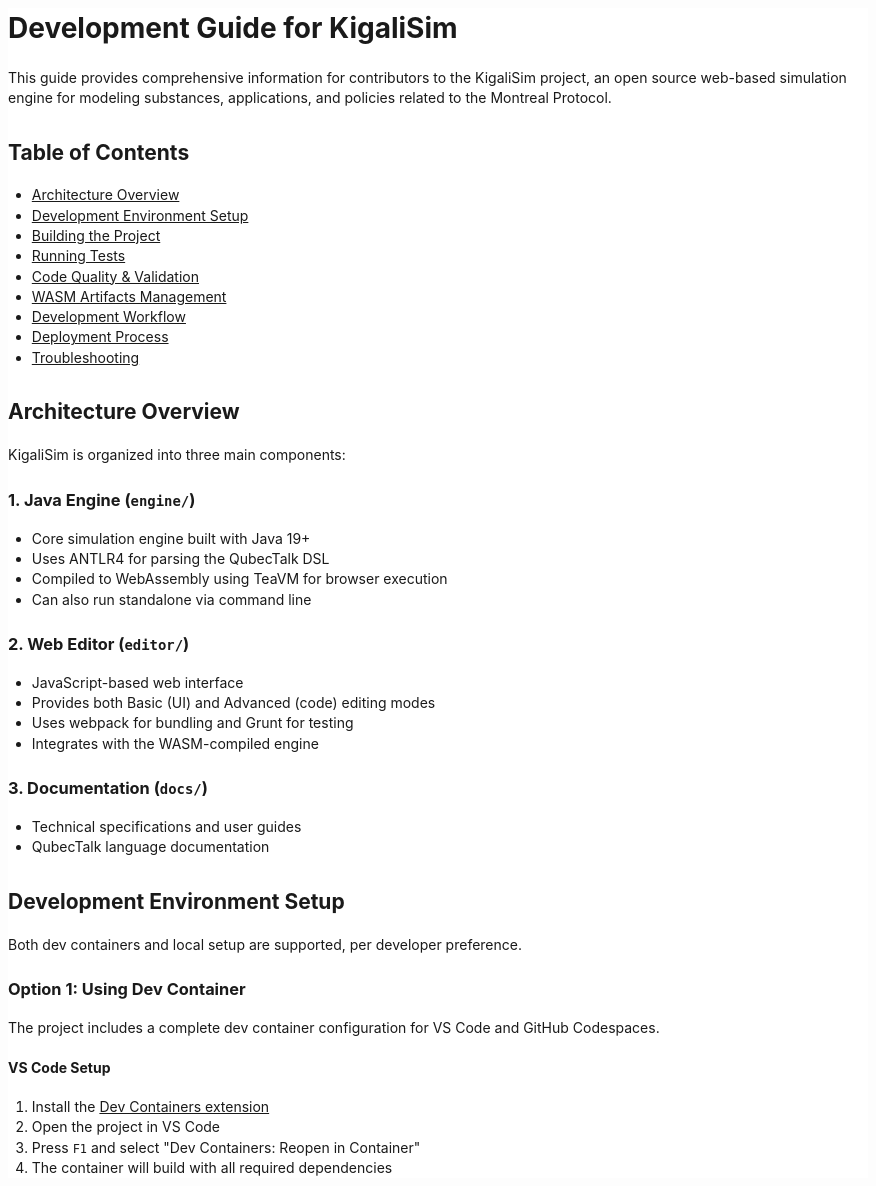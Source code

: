 # Development Guide for KigaliSim

This guide provides comprehensive information for contributors to the KigaliSim project, an open source web-based simulation engine for modeling substances, applications, and policies related to the Montreal Protocol.

## Table of Contents
- [Architecture Overview](#architecture-overview)
- [Development Environment Setup](#development-environment-setup)
- [Building the Project](#building-the-project)
- [Running Tests](#running-tests)
- [Code Quality & Validation](#code-quality--validation)
- [WASM Artifacts Management](#wasm-artifacts-management)
- [Development Workflow](#development-workflow)
- [Deployment Process](#deployment-process)
- [Troubleshooting](#troubleshooting)

## Architecture Overview

KigaliSim is organized into three main components:

### 1. **Java Engine** (`engine/`)
- Core simulation engine built with Java 19+
- Uses ANTLR4 for parsing the QubecTalk DSL
- Compiled to WebAssembly using TeaVM for browser execution
- Can also run standalone via command line

### 2. **Web Editor** (`editor/`)
- JavaScript-based web interface
- Provides both Basic (UI) and Advanced (code) editing modes
- Uses webpack for bundling and Grunt for testing
- Integrates with the WASM-compiled engine

### 3. **Documentation** (`docs/`)
- Technical specifications and user guides
- QubecTalk language documentation

## Development Environment Setup

Both dev containers and local setup are supported, per developer preference.

### Option 1: Using Dev Container

The project includes a complete dev container configuration for VS Code and GitHub Codespaces.

#### VS Code Setup
1. Install the [Dev Containers extension](https://marketplace.visualstudio.com/items?itemName=ms-vscode-remote.remote-containers)
2. Open the project in VS Code
3. Press `F1` and select "Dev Containers: Reopen in Container"
4. The container will build with all required dependencies
